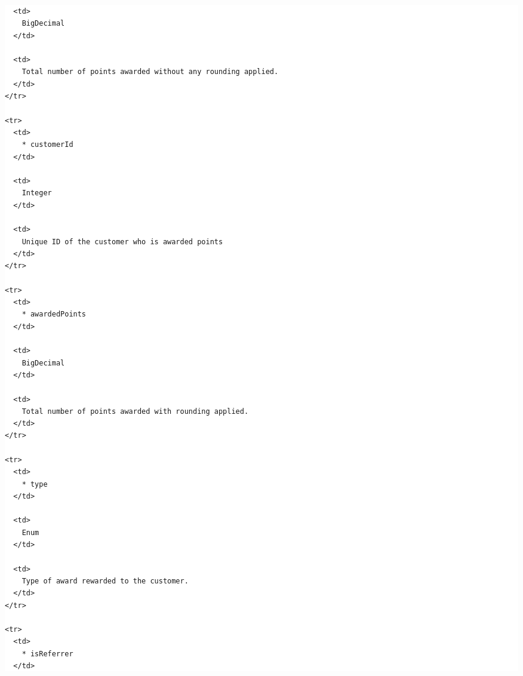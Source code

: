       <td>
        BigDecimal
      </td>

      <td>
        Total number of points awarded without any rounding applied.
      </td>
    </tr>

    <tr>
      <td>
        * customerId
      </td>

      <td>
        Integer
      </td>

      <td>
        Unique ID of the customer who is awarded points
      </td>
    </tr>

    <tr>
      <td>
        * awardedPoints
      </td>

      <td>
        BigDecimal
      </td>

      <td>
        Total number of points awarded with rounding applied.
      </td>
    </tr>

    <tr>
      <td>
        * type
      </td>

      <td>
        Enum
      </td>

      <td>
        Type of award rewarded to the customer.
      </td>
    </tr>

    <tr>
      <td>
        * isReferrer
      </td>

